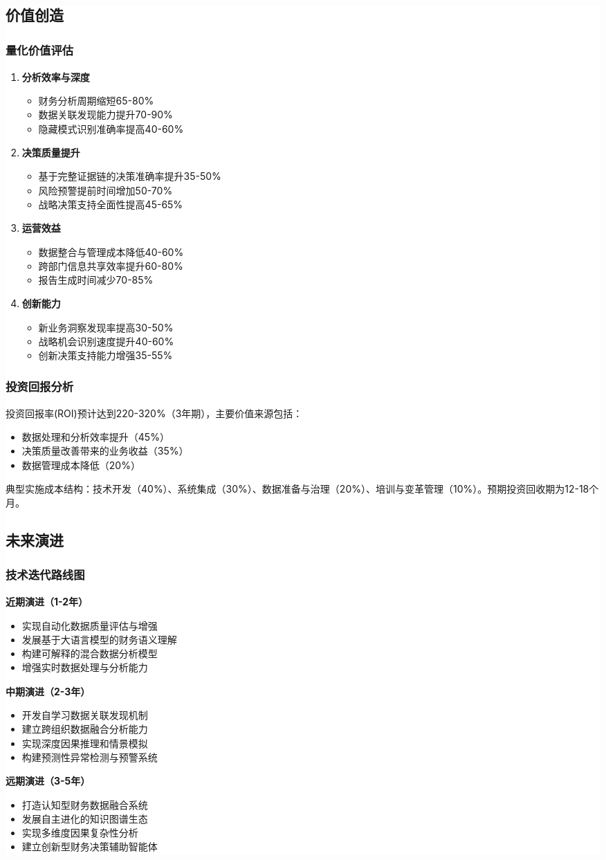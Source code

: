 ## 价值创造

### 量化价值评估

1. **分析效率与深度**
   - 财务分析周期缩短65-80%
   - 数据关联发现能力提升70-90%
   - 隐藏模式识别准确率提高40-60%

2. **决策质量提升**
   - 基于完整证据链的决策准确率提升35-50%
   - 风险预警提前时间增加50-70%
   - 战略决策支持全面性提高45-65%

3. **运营效益**
   - 数据整合与管理成本降低40-60%
   - 跨部门信息共享效率提升60-80%
   - 报告生成时间减少70-85%

4. **创新能力**
   - 新业务洞察发现率提高30-50%
   - 战略机会识别速度提升40-60%
   - 创新决策支持能力增强35-55%

### 投资回报分析

投资回报率(ROI)预计达到220-320%（3年期），主要价值来源包括：
- 数据处理和分析效率提升（45%）
- 决策质量改善带来的业务收益（35%）
- 数据管理成本降低（20%）

典型实施成本结构：技术开发（40%）、系统集成（30%）、数据准备与治理（20%）、培训与变革管理（10%）。预期投资回收期为12-18个月。

## 未来演进

### 技术迭代路线图

**近期演进（1-2年）**
- 实现自动化数据质量评估与增强
- 发展基于大语言模型的财务语义理解
- 构建可解释的混合数据分析模型
- 增强实时数据处理与分析能力

**中期演进（2-3年）**
- 开发自学习数据关联发现机制
- 建立跨组织数据融合分析能力
- 实现深度因果推理和情景模拟
- 构建预测性异常检测与预警系统

**远期演进（3-5年）**
- 打造认知型财务数据融合系统
- 发展自主进化的知识图谱生态
- 实现多维度因果复杂性分析
- 建立创新型财务决策辅助智能体
